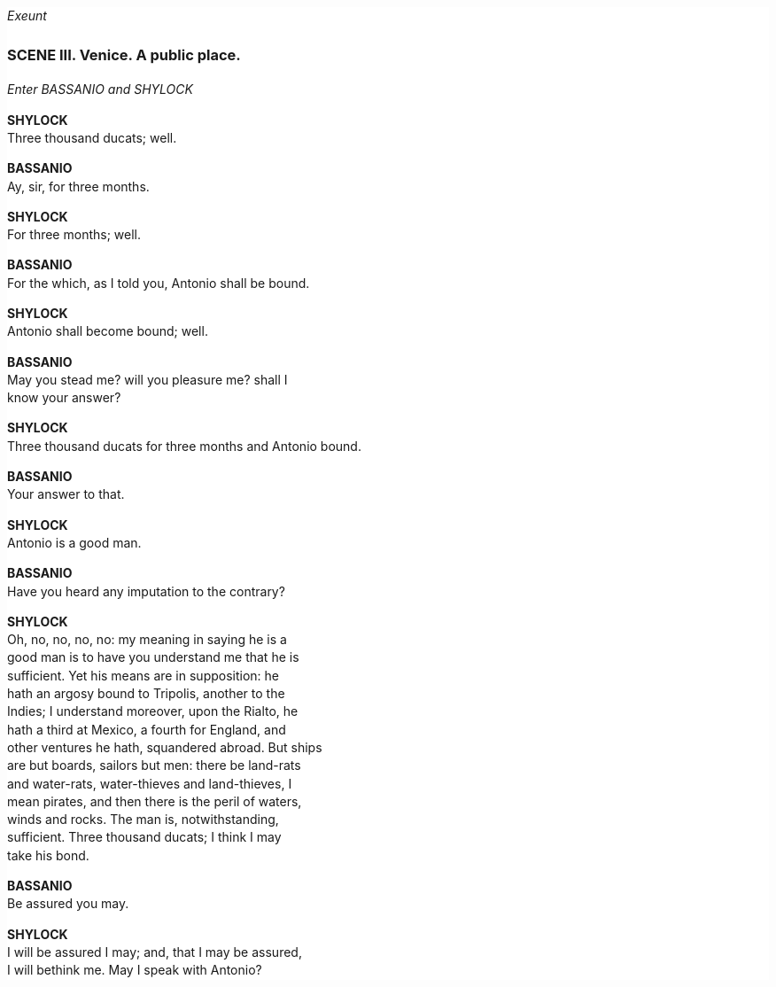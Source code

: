 _Exeunt_

### SCENE III. Venice. A public place.

_Enter BASSANIO and SHYLOCK_

**SHYLOCK**  
Three thousand ducats; well.  

**BASSANIO**  
Ay, sir, for three months.  

**SHYLOCK**  
For three months; well.  

**BASSANIO**  
For the which, as I told you, Antonio shall be bound.  

**SHYLOCK**  
Antonio shall become bound; well.  

**BASSANIO**  
May you stead me? will you pleasure me? shall I  
know your answer?  

**SHYLOCK**  
Three thousand ducats for three months and Antonio bound.  

**BASSANIO**  
Your answer to that.  

**SHYLOCK**  
Antonio is a good man.  

**BASSANIO**  
Have you heard any imputation to the contrary?  

**SHYLOCK**  
Oh, no, no, no, no: my meaning in saying he is a  
good man is to have you understand me that he is  
sufficient. Yet his means are in supposition: he  
hath an argosy bound to Tripolis, another to the  
Indies; I understand moreover, upon the Rialto, he  
hath a third at Mexico, a fourth for England, and  
other ventures he hath, squandered abroad. But ships  
are but boards, sailors but men: there be land-rats  
and water-rats, water-thieves and land-thieves, I  
mean pirates, and then there is the peril of waters,  
winds and rocks. The man is, notwithstanding,  
sufficient. Three thousand ducats; I think I may  
take his bond.  

**BASSANIO**  
Be assured you may.  

**SHYLOCK**  
I will be assured I may; and, that I may be assured,  
I will bethink me. May I speak with Antonio?  
